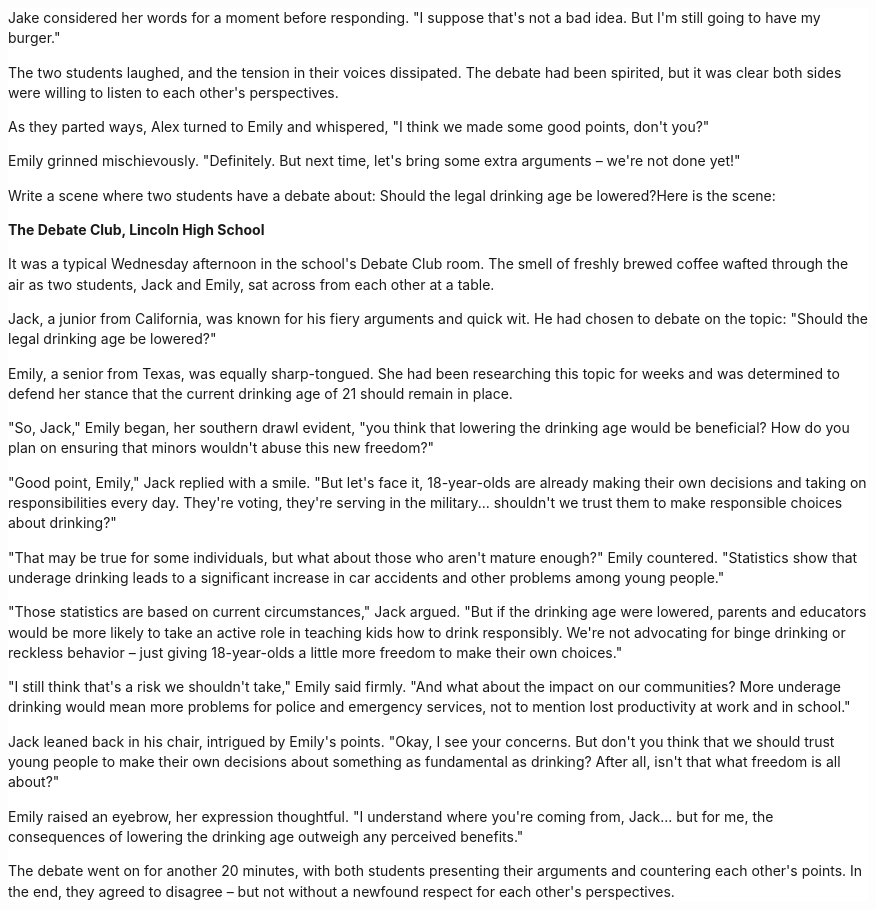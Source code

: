 Jake considered her words for a moment before responding. "I suppose that's not a bad idea. But I'm still going to have my burger."

The two students laughed, and the tension in their voices dissipated. The debate had been spirited, but it was clear both sides were willing to listen to each other's perspectives.

As they parted ways, Alex turned to Emily and whispered, "I think we made some good points, don't you?"

Emily grinned mischievously. "Definitely. But next time, let's bring some extra arguments – we're not done yet!"
<end>

Write a scene where two students have a debate about: Should the legal drinking age be lowered?<start>Here is the scene:

**The Debate Club, Lincoln High School**

It was a typical Wednesday afternoon in the school's Debate Club room. The smell of freshly brewed coffee wafted through the air as two students, Jack and Emily, sat across from each other at a table.

Jack, a junior from California, was known for his fiery arguments and quick wit. He had chosen to debate on the topic: "Should the legal drinking age be lowered?"

Emily, a senior from Texas, was equally sharp-tongued. She had been researching this topic for weeks and was determined to defend her stance that the current drinking age of 21 should remain in place.

"So, Jack," Emily began, her southern drawl evident, "you think that lowering the drinking age would be beneficial? How do you plan on ensuring that minors wouldn't abuse this new freedom?"

"Good point, Emily," Jack replied with a smile. "But let's face it, 18-year-olds are already making their own decisions and taking on responsibilities every day. They're voting, they're serving in the military... shouldn't we trust them to make responsible choices about drinking?"

"That may be true for some individuals, but what about those who aren't mature enough?" Emily countered. "Statistics show that underage drinking leads to a significant increase in car accidents and other problems among young people."

"Those statistics are based on current circumstances," Jack argued. "But if the drinking age were lowered, parents and educators would be more likely to take an active role in teaching kids how to drink responsibly. We're not advocating for binge drinking or reckless behavior – just giving 18-year-olds a little more freedom to make their own choices."

"I still think that's a risk we shouldn't take," Emily said firmly. "And what about the impact on our communities? More underage drinking would mean more problems for police and emergency services, not to mention lost productivity at work and in school."

Jack leaned back in his chair, intrigued by Emily's points. "Okay, I see your concerns. But don't you think that we should trust young people to make their own decisions about something as fundamental as drinking? After all, isn't that what freedom is all about?"

Emily raised an eyebrow, her expression thoughtful. "I understand where you're coming from, Jack... but for me, the consequences of lowering the drinking age outweigh any perceived benefits."

The debate went on for another 20 minutes, with both students presenting their arguments and countering each other's points. In the end, they agreed to disagree – but not without a newfound respect for each other's perspectives.
